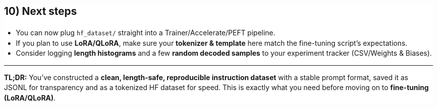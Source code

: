 
## 10) Next steps

* You can now plug `hf_dataset/` straight into a Trainer/Accelerate/PEFT pipeline.
* If you plan to use **LoRA/QLoRA**, make sure your **tokenizer & template** here match the fine-tuning script’s expectations.
* Consider logging **length histograms** and a few **random decoded samples** to your experiment tracker (CSV/Weights & Biases).

---

**TL;DR:**
You’ve constructed a **clean, length-safe, reproducible instruction dataset** with a stable prompt format, saved it as JSONL for transparency and as a tokenized HF dataset for speed. This is exactly what you need before moving on to **fine-tuning (LoRA/QLoRA)**.
